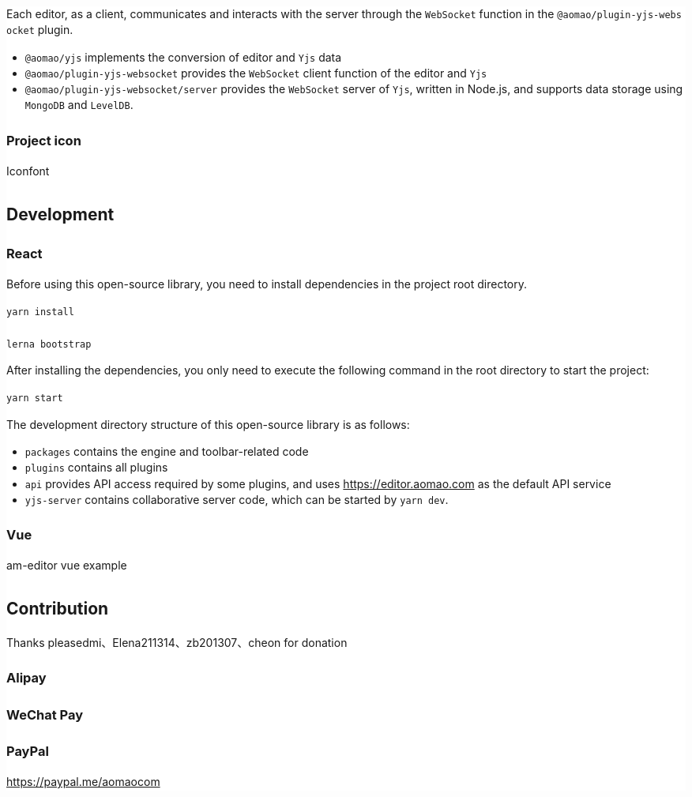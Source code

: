 Each editor, as a client, communicates and interacts with the server through the `WebSocket` function in the `@aomao/plugin-yjs-websocket` plugin.

-   `@aomao/yjs` implements the conversion of editor and `Yjs` data
-   `@aomao/plugin-yjs-websocket` provides the `WebSocket` client function of the editor and `Yjs`
-   `@aomao/plugin-yjs-websocket/server` provides the `WebSocket` server of `Yjs`, written in Node.js, and supports data storage using `MongoDB` and `LevelDB`.

### Project icon

Iconfont

Development
-----------

### React

Before using this open-source library, you need to install dependencies in the project root directory.

```
yarn install

lerna bootstrap
```

After installing the dependencies, you only need to execute the following command in the root directory to start the project:

```
yarn start
```

The development directory structure of this open-source library is as follows:

-   `packages` contains the engine and toolbar-related code
-   `plugins` contains all plugins
-   `api` provides API access required by some plugins, and uses https://editor.aomao.com as the default API service
-   `yjs-server` contains collaborative server code, which can be started by `yarn dev`.

### Vue

am-editor vue example

Contribution
------------

Thanks pleasedmi、Elena211314、zb201307、cheon for donation

### Alipay

### WeChat Pay

### PayPal

https://paypal.me/aomaocom
